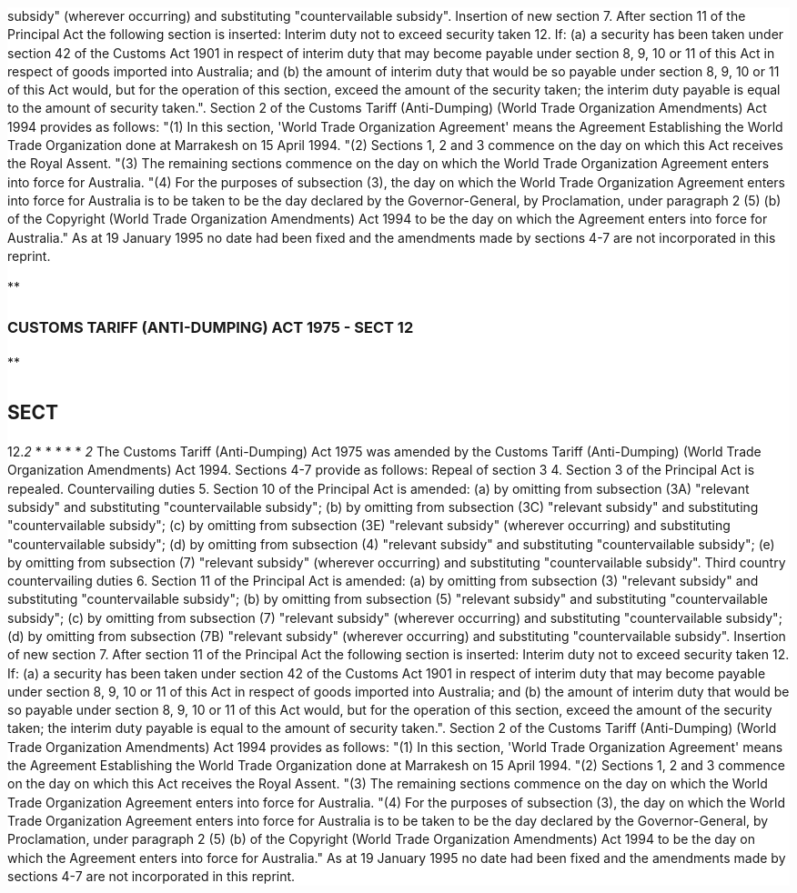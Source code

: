subsidy" (wherever occurring) and substituting "countervailable subsidy".<lf>   Insertion of new section<lf>   7\. After section 11 of the Principal Act the following section is inserted:<lf>   Interim duty not to exceed security taken<lf>   12\. If:<lf>   (a) a security has been taken under section 42 of the Customs Act 1901 in respect of interim duty that may become payable under section 8, 9, 10 or 11 of this Act in respect of goods imported into Australia; and<lf>   (b) the amount of interim duty that would be so payable under section 8, 9, 10 or 11 of this Act would, but for the operation of this section, exceed the amount of the security taken;<lf> the interim duty payable is equal to the amount of security taken.".<lf>   Section 2 of the Customs Tariff (Anti-Dumping) (World Trade Organization Amendments) Act 1994 provides as follows:<lf>   "(1) In this section, 'World Trade Organization Agreement' means the Agreement Establishing the World Trade Organization done at Marrakesh on 15 April 1994.<lf>   "(2) Sections 1, 2 and 3 commence on the day on which this Act receives the Royal Assent.<lf>   "(3) The remaining sections commence on the day on which the World Trade Organization Agreement enters into force for Australia.<lf>   "(4) For the purposes of subsection (3), the day on which the World Trade Organization Agreement enters into force for Australia is to be taken to be the day declared by the Governor-General, by Proclamation, under paragraph 2 (5) (b) of the Copyright (World Trade Organization Amendments) Act 1994 to be the day on which the Agreement enters into force for Australia."<lf>   As at 19 January 1995 no date had been fixed and the amendments made by sections 4-7 are not incorporated in this reprint. </lf></lf></lf></lf></lf></lf></lf></lf></lf></lf></lf></lf></lf></lf></lf></lf></lf></lf></lf></lf></lf></lf></lf></lf></lf></lf></lf></lf></lf></p></lf></lf></lf></p></lf></p></lf></p></lf></lf></lf></lf></lf></lf></lf></p></lf></p></lf></lf></lf></lf></p></lf></lf></lf></lf></lf></p></lf></p></lf>
</sect>
**<b>

### <name>CUSTOMS TARIFF (ANTI-DUMPING) ACT 1975 - SECT 12 </name>
</b>** 

## SECT
<sect>   12.*2*    *    *    *    *    *<lf> *2* The Customs Tariff (Anti-Dumping) Act 1975 was amended by the Customs Tariff (Anti-Dumping) (World Trade Organization Amendments) Act 1994\. Sections 4-7 provide as follows:<lf>   Repeal of section 3<lf>   4\. Section 3 of the Principal Act is repealed.<lf>   Countervailing duties<lf>   5\. Section 10 of the Principal Act is amended:<lf>   (a) by omitting from subsection (3A) "relevant subsidy" and substituting "countervailable subsidy";<lf>   (b) by omitting from subsection (3C) "relevant subsidy" and substituting "countervailable subsidy";<lf>   (c) by omitting from subsection (3E) "relevant subsidy" (wherever occurring) and substituting "countervailable subsidy";<lf>   (d) by omitting from subsection (4) "relevant subsidy" and substituting "countervailable subsidy";<lf>   (e) by omitting from subsection (7) "relevant subsidy" (wherever occurring) and substituting "countervailable subsidy".<lf>   Third country countervailing duties<lf>   6\. Section 11 of the Principal Act is amended:<lf>   (a) by omitting from subsection (3) "relevant subsidy" and substituting "countervailable subsidy";<lf>   (b) by omitting from subsection (5) "relevant subsidy" and substituting "countervailable subsidy";<lf>   (c) by omitting from subsection (7) "relevant subsidy" (wherever occurring) and substituting "countervailable subsidy";<lf>   (d) by omitting from subsection (7B) "relevant subsidy" (wherever occurring) and substituting "countervailable subsidy".<lf>   Insertion of new section<lf>   7\. After section 11 of the Principal Act the following section is inserted:<lf>   Interim duty not to exceed security taken<lf>   12\. If:<lf>   (a) a security has been taken under section 42 of the Customs Act 1901 in respect of interim duty that may become payable under section 8, 9, 10 or 11 of this Act in respect of goods imported into Australia; and<lf>   (b) the amount of interim duty that would be so payable under section 8, 9, 10 or 11 of this Act would, but for the operation of this section, exceed the amount of the security taken;<lf> the interim duty payable is equal to the amount of security taken.".<lf>   Section 2 of the Customs Tariff (Anti-Dumping) (World Trade Organization Amendments) Act 1994 provides as follows:<lf>   "(1) In this section, 'World Trade Organization Agreement' means the Agreement Establishing the World Trade Organization done at Marrakesh on 15 April 1994.<lf>   "(2) Sections 1, 2 and 3 commence on the day on which this Act receives the Royal Assent.<lf>   "(3) The remaining sections commence on the day on which the World Trade Organization Agreement enters into force for Australia.<lf>   "(4) For the purposes of subsection (3), the day on which the World Trade Organization Agreement enters into force for Australia is to be taken to be the day declared by the Governor-General, by Proclamation, under paragraph 2 (5) (b) of the Copyright (World Trade Organization Amendments) Act 1994 to be the day on which the Agreement enters into force for Australia."<lf>   As at 19 January 1995 no date had been fixed and the amendments made by sections 4-7 are not incorporated in this reprint. </lf></lf></lf></lf></lf></lf></lf></lf></lf></lf></lf></lf></lf></lf></lf></lf></lf></lf></lf></lf></lf></lf></lf></lf></lf></lf></lf></lf></lf></sect>